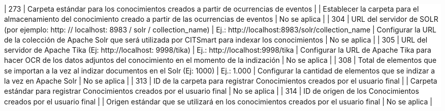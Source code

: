 |  273  |                                         Carpeta estándar para los conocimientos creados a partir de ocurrencias de eventos                                         |                                                  |                                                                                                                                                                                                                                                                 Establecer la carpeta para el almacenamiento del conocimiento creado a partir de las ocurrencias de eventos                                                                                                                                                                                                                                                                |                                                                    No se aplica                                                                   |
|  304  |                                      URL del servidor de SOLR (por ejemplo: http: // localhost: 8983 / solr / collection_name)                                     |  Ej.: http://localhost:8983/solr/collection_name |                                                                                                                                                                                                                                                               Configurar la URL de la colección de Apache Solr que será utilizada por CITSmart para indexar los conocimientos                                                                                                                                                                                                                                                              |                                                                    No se aplica                                                                   |
|  305  |                                                  URL del servidor de Apache Tika (Ej: http://localhost: 9998/tika)                                                 |          Ej.: http://localhost:9998/tika         |                                                                                                                                                                                                                                                            Configurar la URL de Apache Tika para hacer OCR de los datos adjuntos del conocimiento en el momento de la indización                                                                                                                                                                                                                                                           |                                                                    No se aplica                                                                   |
|  308  |                                       Total de elementos que se importan a la vez al indizar documentos en el Solr (Ej: 1000)                                      |                    Ej.: 1.000                    |                                                                                                                                                                                                                                                                                 Configurar la cantidad de elementos que se indizar a la vez en Apache Solr                                                                                                                                                                                                                                                                                 |                                                                    No se aplica                                                                   |
|  313  |                                             ID de la carpeta para registrar Conocimientos creados por el usuario final                                             |                                                  |                                                                                                                                                                                                                                                                                 Carpeta estándar para registrar Conocimientos creados por el usuario final                                                                                                                                                                                                                                                                                 |                                                                    No se aplica                                                                   |
|  314  |                                                   ID de origen de los Conocimientos creados por el usuario final                                                   |                                                  |                                                                                                                                                                                                                                                                             Origen estándar que se utilizará en los conocimientos creados por el usuario final                                                                                                                                                                                                                                                                             |                                                                    No se aplica                                                                   |